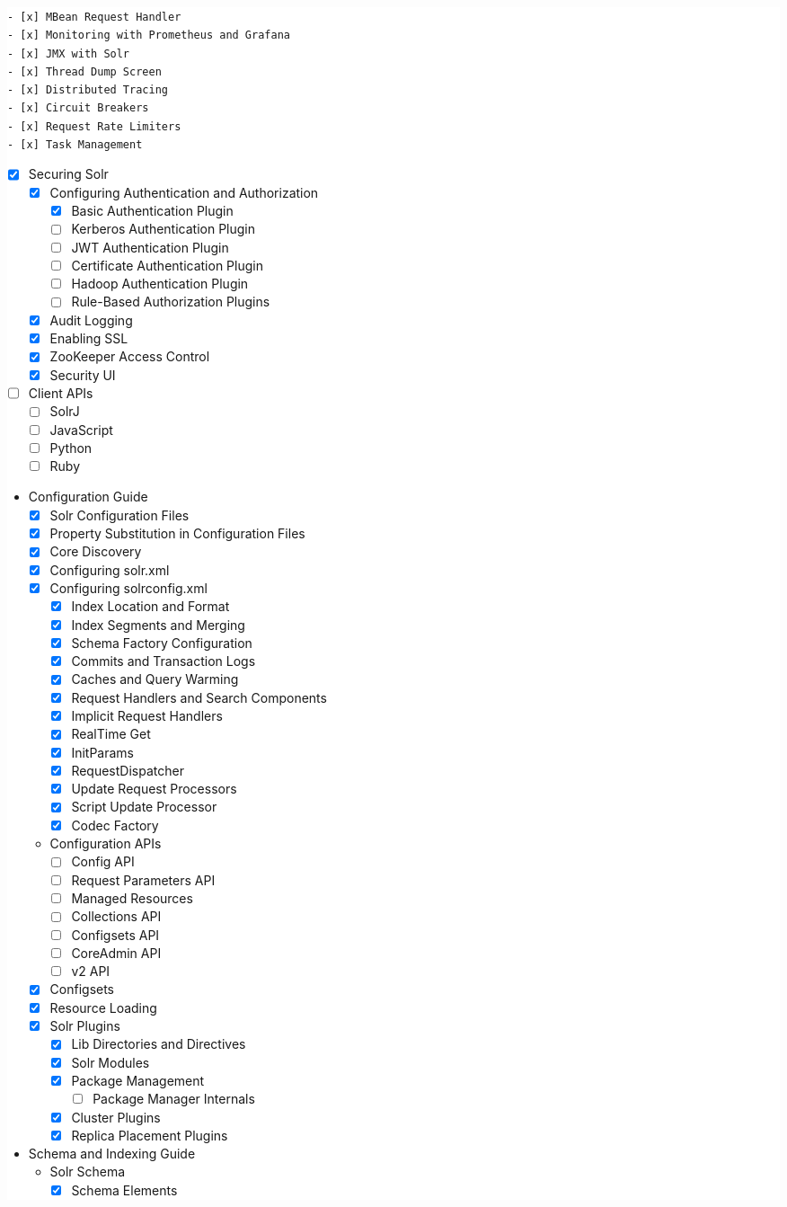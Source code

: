     - [x] MBean Request Handler
    - [x] Monitoring with Prometheus and Grafana
    - [x] JMX with Solr
    - [x] Thread Dump Screen
    - [x] Distributed Tracing
    - [x] Circuit Breakers
    - [x] Request Rate Limiters
    - [x] Task Management
  - [x] Securing Solr
    - [x] Configuring Authentication and Authorization
      - [x] Basic Authentication Plugin
      - [ ] Kerberos Authentication Plugin
      - [ ] JWT Authentication Plugin
      - [ ] Certificate Authentication Plugin
      - [ ] Hadoop Authentication Plugin
      - [ ] Rule-Based Authorization Plugins
    - [x] Audit Logging
    - [x] Enabling SSL
    - [x] ZooKeeper Access Control
    - [x] Security UI
  - [ ] Client APIs
    - [ ] SolrJ
    - [ ] JavaScript
    - [ ] Python
    - [ ] Ruby
- Configuration Guide
  - [x] Solr Configuration Files
  - [x] Property Substitution in Configuration Files
  - [x] Core Discovery
  - [x] Configuring solr.xml
  - [x] Configuring solrconfig.xml
    - [x] Index Location and Format
    - [x] Index Segments and Merging
    - [x] Schema Factory Configuration
    - [x] Commits and Transaction Logs
    - [x] Caches and Query Warming
    - [x] Request Handlers and Search Components
    - [x] Implicit Request Handlers
    - [x] RealTime Get
    - [x] InitParams
    - [x] RequestDispatcher
    - [x] Update Request Processors
    - [x] Script Update Processor
    - [x] Codec Factory
  - Configuration APIs
    - [ ] Config API
    - [ ] Request Parameters API
    - [ ] Managed Resources
    - [ ] Collections API
    - [ ] Configsets API
    - [ ] CoreAdmin API
    - [ ] v2 API
  - [x] Configsets
  - [x] Resource Loading
  - [x] Solr Plugins
    - [x] Lib Directories and Directives
    - [x] Solr Modules
    - [x] Package Management
      - [ ] Package Manager Internals
    - [x] Cluster Plugins
    - [x] Replica Placement Plugins
- Schema and Indexing Guide
  - Solr Schema
    - [x] Schema Elements
